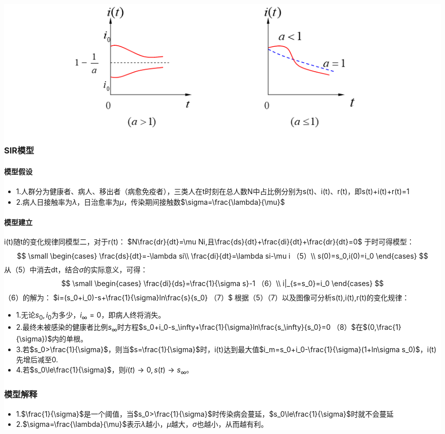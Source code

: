 ![SIS模型](./image/SIS模型.png)

### SIR模型

#### 模型假设

- 1.人群分为健康者、病人、移出者（病愈免疫者），三类人在t时刻在总人数N中占比例分别为s(t)、i(t)、r(t)，即s(t)+i(t)+r(t)=1
- 2.病人日接触率为$\lambda$，日治愈率为$\mu$，传染期间接触数$\sigma=\frac{\lambda}{\mu}$

#### 模型建立

i(t)随t的变化规律同模型二，对于r(t)：
$N\frac{dr}{dt}=\mu Ni,且\frac{ds}{dt}+\frac{di}{dt}+\frac{dr}{dt}=0$
于时可得模型：
$$
\small
\begin{cases}
  \frac{ds}{dt}=-\lambda si\\
  \frac{di}{dt}=\lambda si-\mu i  （5）\\
  s(0)=s_0,i(0)=i_0
\end{cases}
$$
从（5）中消去dt，结合$\sigma$的实际意义，可得：
$$
\small
\begin{cases}
  \frac{di}{ds}=\frac{1}{\sigma s}-1 （6）\\
  i|_{s=s_0}=i_0
\end{cases}
$$
（6）的解为：
$i=(s_0+i_0)-s+\frac{1}{\sigma}ln\frac{s}{s_0} （7）$
根据（5）（7）以及图像可分析s(t),i(t),r(t)的变化规律：
- 1.无论$s_0,i_0$为多少，$i_\infty=0$，即病人终将消失。
- 2.最终未被感染的健康者比例$s_\infty$时方程$s_0+i_0-s_\infty+\frac{1}{\sigma}ln\frac{s_\infty}{s_0}=0 （8）$在$(0,\frac{1}{\sigma})$内的单根。
- 3.若$s_0>\frac{1}{\sigma}$，则当$s=\frac{1}{\sigma}$时，i(t)达到最大值$i_m=s_0+i_0-\frac{1}{\sigma}(1+ln\sigma s_0)$，i(t)先增后减至0.
- 4.若$s_0\le\frac{1}{\sigma}$，则$i(t)\rightarrow0,s(t)\rightarrow s_\infty$。

### 模型解释

- 1.$\frac{1}{\sigma}$是一个阈值，当$s_0>\frac{1}{\sigma}$时传染病会蔓延，$s_0\le\frac{1}{\sigma}$时就不会蔓延
- 2.$\sigma=\frac{\lambda}{\mu}$表示$\lambda$越小，$\mu$越大，$\sigma$也越小，从而越有利。